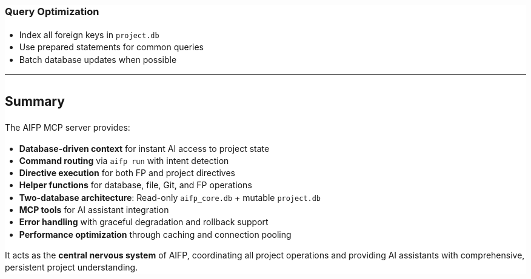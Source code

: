 ### Query Optimization

- Index all foreign keys in `project.db`
- Use prepared statements for common queries
- Batch database updates when possible

---

## Summary

The AIFP MCP server provides:

- **Database-driven context** for instant AI access to project state
- **Command routing** via `aifp run` with intent detection
- **Directive execution** for both FP and project directives
- **Helper functions** for database, file, Git, and FP operations
- **Two-database architecture**: Read-only `aifp_core.db` + mutable `project.db`
- **MCP tools** for AI assistant integration
- **Error handling** with graceful degradation and rollback support
- **Performance optimization** through caching and connection pooling

It acts as the **central nervous system** of AIFP, coordinating all project operations and providing AI assistants with comprehensive, persistent project understanding.
